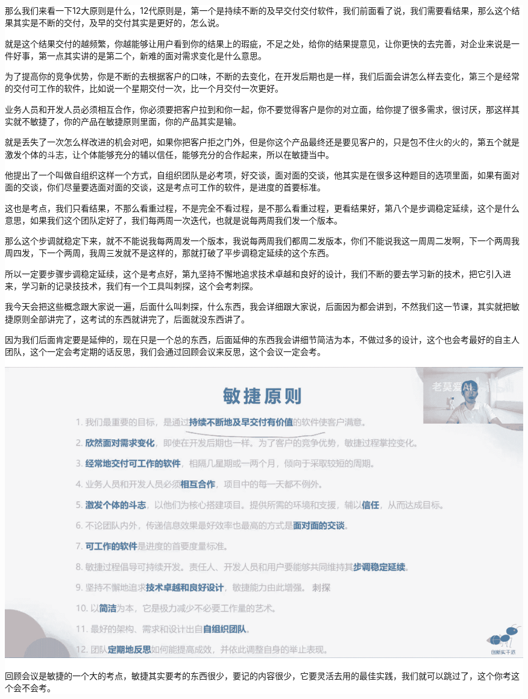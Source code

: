 那么我们来看一下12大原则是什么，12代原则是，第一个是持续不断的及早交付交付软件，我们前面看了说，我们需要看结果，那么这个结果其实是不断的交付，及早的交付其实是更好的，怎么说。

就是这个结果交付的越频繁，你越能够让用户看到你的结果上的瑕疵，不足之处，给你的结果提意见，让你更快的去完善，对企业来说是一件好事，第一点其实讲的是第二个，新难的面对需求变化是什么意思。

为了提高你的竞争优势，你是不断的去根据客户的口味，不断的去变化，在开发后期也是一样，我们后面会讲怎么样去变化，第三个是经常的交付可工作的软件，比如说一个星期交付一次，比一个月交付一次更好。

业务人员和开发人员必须相互合作，你必须要把客户拉到和你一起，你不要觉得客户是你的对立面，给你提了很多需求，很讨厌，那这样其实就不敏捷了，你的产品在敏捷原则里面，你的产品其实是输。

就是丢失了一次怎么样改进的机会对吧，如果你把客户拒之门外，但是你这个产品最终还是要见客户的，只是包不住火的火的，第五个就是激发个体的斗志，让个体能够充分的辅以信任，能够充分的合作起来，所以在敏捷当中。

他提出了一个叫做自组织这样一个方式，自组织团队是必考项，好交谈，面对面的交谈，他其实是在很多这种题目的选项里面，如果有面对面的交谈，你们尽量要选面对面的交谈，这是考点可工作的软件，是进度的首要标准。

这也是考点，我们只看结果，不那么看重过程，不是完全不看过程，是不那么看重过程，更看结果好，第八个是步调稳定延续，这个是什么意思，如果我们这个团队定好了，我们每两周一次迭代，也就是说每两周我们发一个版本。

那么这个步调就稳定下来，就不不能说我每两周发一个版本，我说每两周我们都周二发版本，你们不能说我这一周周二发啊，下一个两周我周四发，下一个两周，我周三发就不是这样的，那就打破了平步调稳定延续的这个东西。

所以一定要步骤步调稳定延续，这个是考点好，第九坚持不懈地追求技术卓越和良好的设计，我们不断的要去学习新的技术，把它引入进来，学习新的记录技技术，我们有一个工具叫刺探，这个会考刺探。

我今天会把这些概念跟大家说一遍，后面什么叫刺探，什么东西，我会详细跟大家说，后面因为都会讲到，不然我们这一节课，其实就把敏捷原则全部讲完了，这考试的东西就讲完了，后面就没东西讲了。

因为我们后面肯定要是延伸的，现在只是一个总的东西，后面延伸的东西我会讲细节简洁为本，不做过多的设计，这个也会考最好的自主人团队，这个一定会考定期的话反思，我们会通过回顾会议来反思，这个会议一定会考。



![](img/a98f4f149948aab1be63f56d46dd5351_7.png)

回顾会议是敏捷的一个大的考点，敏捷其实要考的东西很少，要记的内容很少，它要灵活去用的最佳实践，我们就可以跳过了，这个你考这个会不会考。


